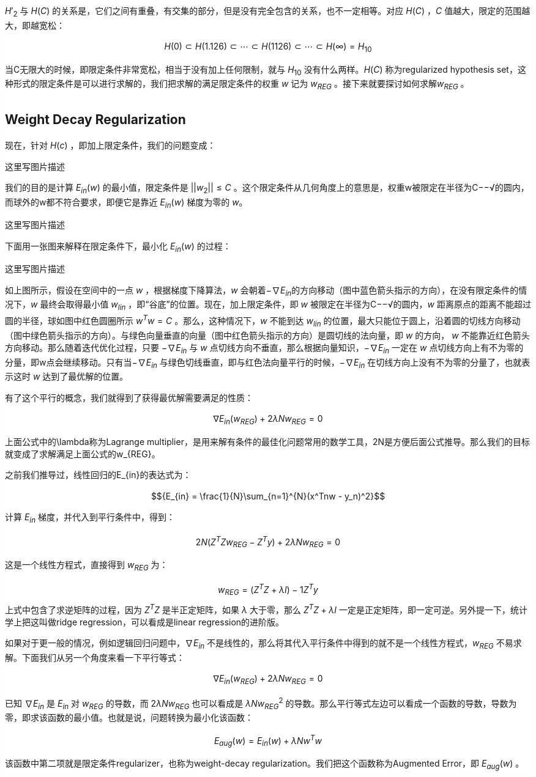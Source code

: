 ${H'_2}$ 与 ${H(C)}$ 的关系是，它们之间有重叠，有交集的部分，但是没有完全包含的关系，也不一定相等。对应 ${H(C)}$ ，${C}$ 值越大，限定的范围越大，即越宽松：

$${H(0)⊂H(1.126)⊂⋯⊂H(1126)⊂⋯⊂H(∞)= H_{10}}$$

当C无限大的时候，即限定条件非常宽松，相当于没有加上任何限制，就与 ${H_{10}}$ 没有什么两样。${H(C)}$ 称为regularized hypothesis set，这种形式的限定条件是可以进行求解的，我们把求解的满足限定条件的权重 ${w}$ 记为 ${w_{REG}}$ 。接下来就要探讨如何求解${w_{REG}}$ 。

## Weight Decay Regularization

现在，针对 ${H(c)}$ ，即加上限定条件，我们的问题变成：

这里写图片描述

我们的目的是计算 ${E_{in}(w)}$ 的最小值，限定条件是 ${||w_2|| \leq C}$ 。这个限定条件从几何角度上的意思是，权重w被限定在半径为C−−√的圆内，而球外的w都不符合要求，即便它是靠近 ${E_{in}(w)}$ 梯度为零的 ${w}$。

这里写图片描述

下面用一张图来解释在限定条件下，最小化 ${E_{in}(w)}$ 的过程：

这里写图片描述

如上图所示，假设在空间中的一点 ${w}$ ，根据梯度下降算法，${w}$ 会朝着${−\nabla E_{in}}$的方向移动（图中蓝色箭头指示的方向），在没有限定条件的情况下，${w}$ 最终会取得最小值 ${w_{lin}}$ ，即“谷底”的位置。现在，加上限定条件，即 ${w}$ 被限定在半径为C−−√的圆内，${w}$ 距离原点的距离不能超过圆的半径，球如图中红色圆圈所示 ${w^Tw=C}$ 。那么，这种情况下，${w}$ 不能到达 ${w_{lin}}$ 的位置，最大只能位于圆上，沿着圆的切线方向移动（图中绿色箭头指示的方向）。与绿色向量垂直的向量（图中红色箭头指示的方向）是圆切线的法向量，即 ${w}$ 的方向， ${w}$ 不能靠近红色箭头方向移动。那么随着迭代优化过程，只要 ${-\nabla E_{in}}$ 与 ${w}$ 点切线方向不垂直，那么根据向量知识，${-\nabla E_{in}}$ 一定在 ${w}$ 点切线方向上有不为零的分量，即w点会继续移动。只有当${-\nabla E_{in}}$ 与绿色切线垂直，即与红色法向量平行的时候，${-\nabla E_{in}}$ 在切线方向上没有不为零的分量了，也就表示这时 ${w}$ 达到了最优解的位置。

有了这个平行的概念，我们就得到了获得最优解需要满足的性质：

$${\nabla E_{in}(w_{REG})+2\lambda N w_{REG}=0}$$

上面公式中的\lambda称为Lagrange multiplier，是用来解有条件的最佳化问题常用的数学工具，2N是方便后面公式推导。那么我们的目标就变成了求解满足上面公式的w_{REG}。

之前我们推导过，线性回归的E_{in}的表达式为：

$${E_{in} = \frac{1}{N}\sum_{n=1}^{N}(x^Tnw - y_n)^2}$$

计算 ${E_{in}}$ 梯度，并代入到平行条件中，得到：

$${2N(Z^TZw_{REG} - Z^Ty)+2\lambda N w_{REG}=0}$$

这是一个线性方程式，直接得到 ${w_{REG}}$ 为：

$${w_{REG}=(Z^TZ+\lambda I) - 1 Z^T y}$$
上式中包含了求逆矩阵的过程，因为 ${Z^TZ}$ 是半正定矩阵，如果 ${\lambda}$ 大于零，那么 ${Z^TZ+\lambda I}$ 一定是正定矩阵，即一定可逆。另外提一下，统计学上把这叫做ridge regression，可以看成是linear regression的进阶版。

如果对于更一般的情况，例如逻辑回归问题中，${\nabla E_{in}}$ 不是线性的，那么将其代入平行条件中得到的就不是一个线性方程式，${w_{REG}}$ 不易求解。下面我们从另一个角度来看一下平行等式：

$${\nabla E_{in}(w_{REG})+2\lambda N w_{REG}=0}$$

已知 ${\nabla E_{in}}$ 是 ${E_{in}}$ 对 ${w_{REG}}$ 的导数，而 ${2 \lambda N w_{REG}}$ 也可以看成是 ${\lambda N w^2_{REG}}$ 的导数。那么平行等式左边可以看成一个函数的导数，导数为零，即求该函数的最小值。也就是说，问题转换为最小化该函数：

$${E_{aug}(w)= E_{in}(w) +\lambda N w^T w}$$

该函数中第二项就是限定条件regularizer，也称为weight-decay regularization。我们把这个函数称为Augmented Error，即 ${E_{aug}(w)}$ 。
